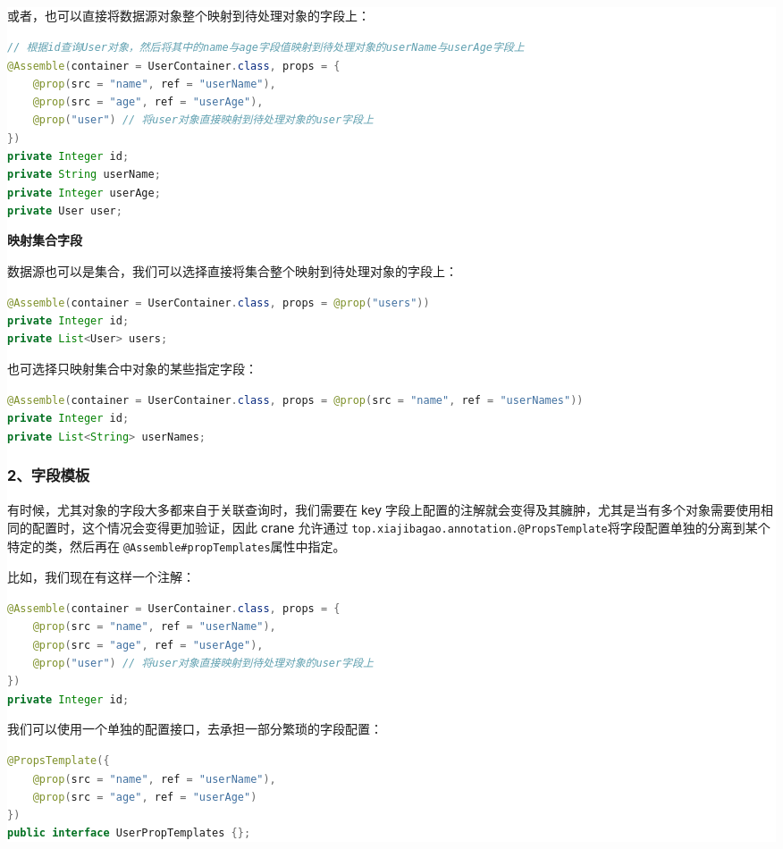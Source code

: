 或者，也可以直接将数据源对象整个映射到待处理对象的字段上：

~~~java
// 根据id查询User对象，然后将其中的name与age字段值映射到待处理对象的userName与userAge字段上
@Assemble(container = UserContainer.class, props = {
    @prop(src = "name", ref = "userName"),
    @prop(src = "age", ref = "userAge"),
    @prop("user") // 将user对象直接映射到待处理对象的user字段上
})
private Integer id;
private String userName;
private Integer userAge;
private User user;
~~~

**映射集合字段**

数据源也可以是集合，我们可以选择直接将集合整个映射到待处理对象的字段上：

~~~java
@Assemble(container = UserContainer.class, props = @prop("users"))
private Integer id;
private List<User> users;
~~~

也可选择只映射集合中对象的某些指定字段：

~~~java
@Assemble(container = UserContainer.class, props = @prop(src = "name", ref = "userNames"))
private Integer id;
private List<String> userNames;
~~~



### 2、字段模板

有时候，尤其对象的字段大多都来自于关联查询时，我们需要在 key 字段上配置的注解就会变得及其臃肿，尤其是当有多个对象需要使用相同的配置时，这个情况会变得更加验证，因此 crane 允许通过 `top.xiajibagao.annotation.@PropsTemplate`将字段配置单独的分离到某个特定的类，然后再在 `@Assemble#propTemplates`属性中指定。

比如，我们现在有这样一个注解：

~~~java
@Assemble(container = UserContainer.class, props = {
    @prop(src = "name", ref = "userName"),
    @prop(src = "age", ref = "userAge"),
    @prop("user") // 将user对象直接映射到待处理对象的user字段上
})
private Integer id;
~~~

我们可以使用一个单独的配置接口，去承担一部分繁琐的字段配置：

~~~java
@PropsTemplate({
    @prop(src = "name", ref = "userName"),
    @prop(src = "age", ref = "userAge")
})
public interface UserPropTemplates {};
~~~

